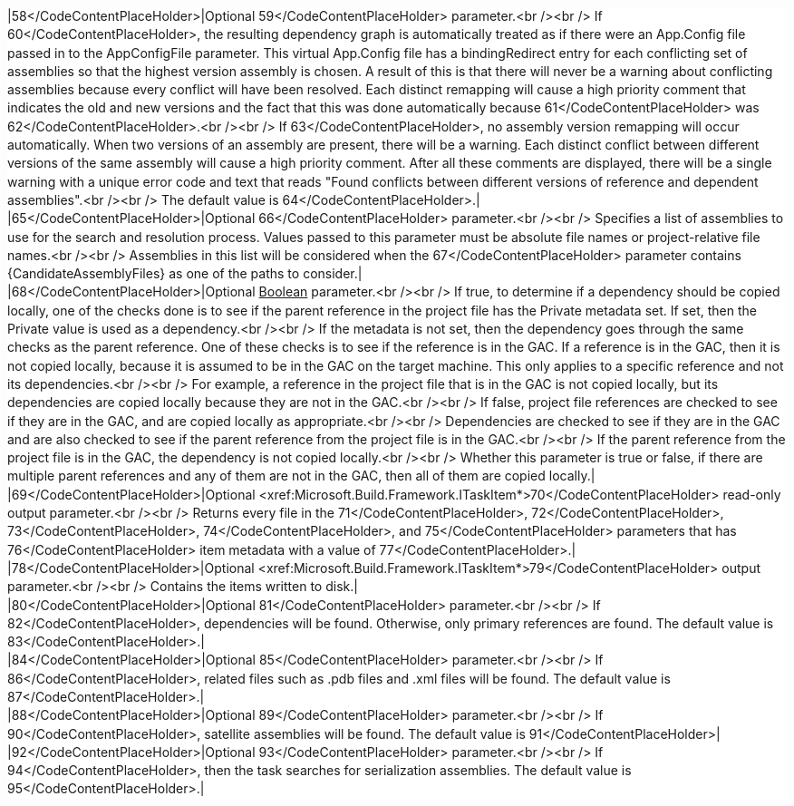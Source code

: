 |<CodeContentPlaceHolder>58\</CodeContentPlaceHolder>|Optional <CodeContentPlaceHolder>59\</CodeContentPlaceHolder> parameter.\<br />\<br /> If <CodeContentPlaceHolder>60\</CodeContentPlaceHolder>, the resulting dependency graph is automatically treated as if there were an App.Config file passed in to the AppConfigFile parameter. This virtual App.Config file has a bindingRedirect entry for each conflicting set of assemblies so that the highest version assembly is chosen. A result of this is that there will never be a warning about conflicting assemblies because every conflict will have been resolved. Each distinct remapping will cause a high priority comment that indicates the old and new versions and the fact that this was done automatically because <CodeContentPlaceHolder>61\</CodeContentPlaceHolder> was <CodeContentPlaceHolder>62\</CodeContentPlaceHolder>.\<br />\<br /> If <CodeContentPlaceHolder>63\</CodeContentPlaceHolder>, no assembly version remapping will occur automatically. When two versions of an assembly are present, there will be a warning. Each distinct conflict between different versions of the same assembly will cause a high priority comment. After all these comments are displayed, there will be a single warning with a unique error code and text that reads "Found conflicts between different versions of reference and dependent assemblies".\<br />\<br /> The default value is <CodeContentPlaceHolder>64\</CodeContentPlaceHolder>.|  
|<CodeContentPlaceHolder>65\</CodeContentPlaceHolder>|Optional <CodeContentPlaceHolder>66\</CodeContentPlaceHolder> parameter.\<br />\<br /> Specifies a list of assemblies to use for the search and resolution process. Values passed to this parameter must be absolute file names or project-relative file names.\<br />\<br /> Assemblies in this list will be considered when the <CodeContentPlaceHolder>67\</CodeContentPlaceHolder> parameter contains {CandidateAssemblyFiles} as one of the paths to consider.|  
|<CodeContentPlaceHolder>68\</CodeContentPlaceHolder>|Optional [Boolean](assetId:///Boolean?qualifyHint=False&autoUpgrade=True) parameter.\<br />\<br /> If true, to determine if a dependency should be copied locally, one of the checks done is to see if the parent reference in the project file has the Private metadata set. If set, then the Private value is used as a dependency.\<br />\<br /> If the metadata is not set, then the dependency goes through the same checks as the parent reference. One of these checks is to see if the reference is in the GAC. If a reference is in the GAC, then it is not copied locally, because it is assumed to be in the GAC on the target machine. This only applies to a specific reference and not its dependencies.\<br />\<br /> For example, a reference in the project file that is in the GAC is not copied locally, but its dependencies are copied locally because they are not in the GAC.\<br />\<br /> If false, project file references are checked to see if they are in the GAC, and are copied locally as appropriate.\<br />\<br /> Dependencies are checked to see if they are in the GAC and are also checked to see if the parent reference from the project file is in the GAC.\<br />\<br /> If the parent reference from the project file is in the GAC, the dependency is not copied locally.\<br />\<br /> Whether this parameter is true or false, if there are multiple parent references and any of them are not in the GAC, then all of them are copied locally.|  
|<CodeContentPlaceHolder>69\</CodeContentPlaceHolder>|Optional \<xref:Microsoft.Build.Framework.ITaskItem*><CodeContentPlaceHolder>70\</CodeContentPlaceHolder> read-only output parameter.\<br />\<br /> Returns every file in the <CodeContentPlaceHolder>71\</CodeContentPlaceHolder>, <CodeContentPlaceHolder>72\</CodeContentPlaceHolder>, <CodeContentPlaceHolder>73\</CodeContentPlaceHolder>, <CodeContentPlaceHolder>74\</CodeContentPlaceHolder>, and <CodeContentPlaceHolder>75\</CodeContentPlaceHolder> parameters that has <CodeContentPlaceHolder>76\</CodeContentPlaceHolder> item metadata with a value of <CodeContentPlaceHolder>77\</CodeContentPlaceHolder>.|  
|<CodeContentPlaceHolder>78\</CodeContentPlaceHolder>|Optional \<xref:Microsoft.Build.Framework.ITaskItem*><CodeContentPlaceHolder>79\</CodeContentPlaceHolder> output parameter.\<br />\<br /> Contains the items written to disk.|  
|<CodeContentPlaceHolder>80\</CodeContentPlaceHolder>|Optional <CodeContentPlaceHolder>81\</CodeContentPlaceHolder> parameter.\<br />\<br /> If <CodeContentPlaceHolder>82\</CodeContentPlaceHolder>, dependencies will be found. Otherwise, only primary references are found. The default value is <CodeContentPlaceHolder>83\</CodeContentPlaceHolder>.|  
|<CodeContentPlaceHolder>84\</CodeContentPlaceHolder>|Optional <CodeContentPlaceHolder>85\</CodeContentPlaceHolder> parameter.\<br />\<br /> If <CodeContentPlaceHolder>86\</CodeContentPlaceHolder>, related files such as .pdb files and .xml files will be found. The default value is <CodeContentPlaceHolder>87\</CodeContentPlaceHolder>.|  
|<CodeContentPlaceHolder>88\</CodeContentPlaceHolder>|Optional <CodeContentPlaceHolder>89\</CodeContentPlaceHolder> parameter.\<br />\<br /> If <CodeContentPlaceHolder>90\</CodeContentPlaceHolder>, satellite assemblies will be found. The default value is <CodeContentPlaceHolder>91\</CodeContentPlaceHolder>|  
|<CodeContentPlaceHolder>92\</CodeContentPlaceHolder>|Optional <CodeContentPlaceHolder>93\</CodeContentPlaceHolder> parameter.\<br />\<br /> If <CodeContentPlaceHolder>94\</CodeContentPlaceHolder>, then the task searches for serialization assemblies. The default value is <CodeContentPlaceHolder>95\</CodeContentPlaceHolder>.|  